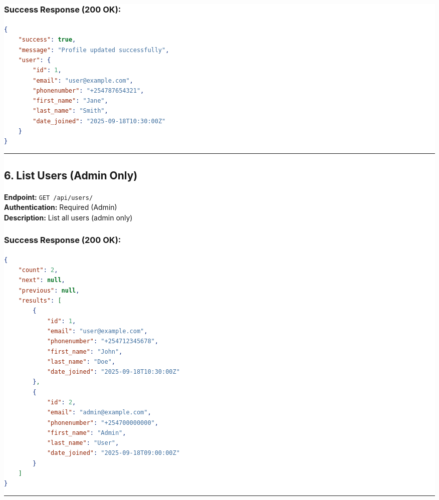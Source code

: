 ### Success Response (200 OK):
```json
{
    "success": true,
    "message": "Profile updated successfully",
    "user": {
        "id": 1,
        "email": "user@example.com",
        "phonenumber": "+254787654321",
        "first_name": "Jane",
        "last_name": "Smith",
        "date_joined": "2025-09-18T10:30:00Z"
    }
}
```

---

## 6. List Users (Admin Only)
**Endpoint:** `GET /api/users/`  
**Authentication:** Required (Admin)  
**Description:** List all users (admin only)

### Success Response (200 OK):
```json
{
    "count": 2,
    "next": null,
    "previous": null,
    "results": [
        {
            "id": 1,
            "email": "user@example.com",
            "phonenumber": "+254712345678",
            "first_name": "John",
            "last_name": "Doe",
            "date_joined": "2025-09-18T10:30:00Z"
        },
        {
            "id": 2,
            "email": "admin@example.com",
            "phonenumber": "+254700000000",
            "first_name": "Admin",
            "last_name": "User",
            "date_joined": "2025-09-18T09:00:00Z"
        }
    ]
}
```

---
